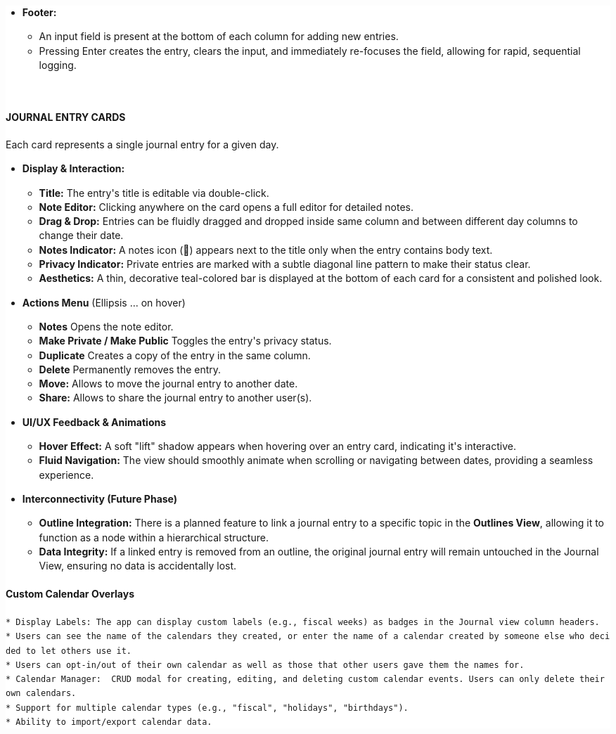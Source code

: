 * **Footer:**
  * An input field is present at the bottom of each column for adding new entries.
  * Pressing Enter creates the entry, clears the input, and immediately re-focuses the field, allowing for rapid, sequential logging.
  
  ⠀
#### JOURNAL ENTRY CARDS
  
Each card represents a single journal entry for a given day.
* **Display & Interaction:**
  * **Title:** The entry's title is editable via double-click.
  * **Note Editor:** Clicking anywhere on the card opens a full editor for detailed notes.
  * **Drag & Drop:** Entries can be fluidly dragged and dropped inside same column and between different day columns to change their date.
  * **Notes Indicator:** A notes icon (📝) appears next to the title only when the entry contains body text.
  * **Privacy Indicator:** Private entries are marked with a subtle diagonal line pattern to make their status clear.
  * **Aesthetics:** A thin, decorative teal-colored bar is displayed at the bottom of each card for a consistent and polished look.

* **Actions Menu** (Ellipsis ... on hover)
  * **Notes** Opens the note editor.
  * **Make Private / Make Public** Toggles the entry's privacy status.
  * **Duplicate** Creates a copy of the entry in the same column.
  * **Delete** Permanently removes the entry.
  * **Move:** Allows to move the journal entry to another date.
  * **Share:** Allows to share the journal entry to another user(s).
  
* **UI/UX Feedback & Animations**
  * **Hover Effect:** A soft "lift" shadow appears when hovering over an entry card, indicating it's interactive.
  * **Fluid Navigation:** The view should smoothly animate when scrolling or navigating between dates, providing a seamless experience.
  
* **Interconnectivity (Future Phase)** 
  * **Outline Integration:** There is a planned feature to link a journal entry to a specific topic in the **Outlines View**, allowing it to function as a node within a hierarchical structure.
  * **Data Integrity:** If a linked entry is removed from an outline, the original journal entry will remain untouched in the Journal View, ensuring no data is accidentally lost.
  
#### Custom Calendar Overlays
	* Display Labels: The app can display custom labels (e.g., fiscal weeks) as badges in the Journal view column headers.
	* Users can see the name of the calendars they created, or enter the name of a calendar created by someone else who decided to let others use it.
	* Users can opt-in/out of their own calendar as well as those that other users gave them the names for.
	* Calendar Manager:  CRUD modal for creating, editing, and deleting custom calendar events. Users can only delete their own calendars.
	* Support for multiple calendar types (e.g., "fiscal", "holidays", "birthdays").
	* Ability to import/export calendar data.
	  